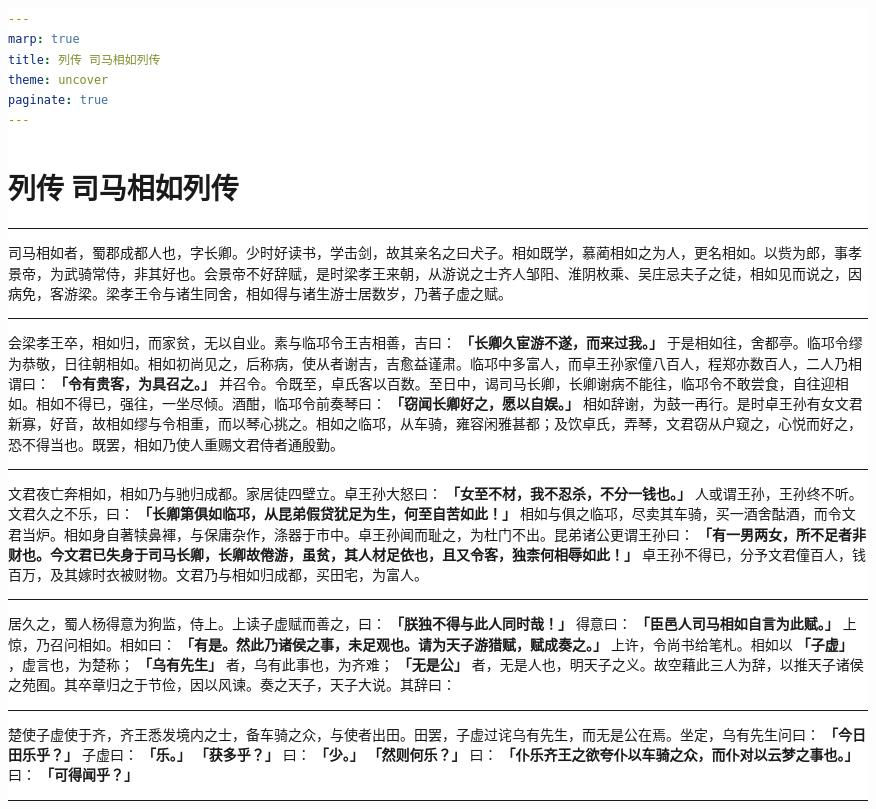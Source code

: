 ```yaml
---
marp: true
title: 列传 司马相如列传
theme: uncover
paginate: true
---
```


# 列传 司马相如列传

---

![](assets/audios/117/1.mp3)

司马相如者，蜀郡成都人也，字长卿。少时好读书，学击剑，故其亲名之曰犬子。相如既学，慕蔺相如之为人，更名相如。以赀为郎，事孝景帝，为武骑常侍，非其好也。会景帝不好辞赋，是时梁孝王来朝，从游说之士齐人邹阳、淮阴枚乘、吴庄忌夫子之徒，相如见而说之，因病免，客游梁。梁孝王令与诸生同舍，相如得与诸生游士居数岁，乃著子虚之赋。

---

![](assets/audios/117/2.mp3)

会梁孝王卒，相如归，而家贫，无以自业。素与临邛令王吉相善，吉曰： __「长卿久宦游不遂，而来过我。」__ 于是相如往，舍都亭。临邛令缪为恭敬，日往朝相如。相如初尚见之，后称病，使从者谢吉，吉愈益谨肃。临邛中多富人，而卓王孙家僮八百人，程郑亦数百人，二人乃相谓曰： __「令有贵客，为具召之。」__ 并召令。令既至，卓氏客以百数。至日中，谒司马长卿，长卿谢病不能往，临邛令不敢尝食，自往迎相如。相如不得已，强往，一坐尽倾。酒酣，临邛令前奏琴曰： __「窃闻长卿好之，愿以自娱。」__ 相如辞谢，为鼓一再行。是时卓王孙有女文君新寡，好音，故相如缪与令相重，而以琴心挑之。相如之临邛，从车骑，雍容闲雅甚都；及饮卓氏，弄琴，文君窃从户窥之，心悦而好之，恐不得当也。既罢，相如乃使人重赐文君侍者通殷勤。

---

![](assets/audios/117/3.mp3)

文君夜亡奔相如，相如乃与驰归成都。家居徒四壁立。卓王孙大怒曰： __「女至不材，我不忍杀，不分一钱也。」__ 人或谓王孙，王孙终不听。文君久之不乐，曰： __「长卿第俱如临邛，从昆弟假贷犹足为生，何至自苦如此！」__ 相如与俱之临邛，尽卖其车骑，买一酒舍酤酒，而令文君当炉。相如身自著犊鼻褌，与保庸杂作，涤器于市中。卓王孙闻而耻之，为杜门不出。昆弟诸公更谓王孙曰： __「有一男两女，所不足者非财也。今文君已失身于司马长卿，长卿故倦游，虽贫，其人材足依也，且又令客，独柰何相辱如此！」__ 卓王孙不得已，分予文君僮百人，钱百万，及其嫁时衣被财物。文君乃与相如归成都，买田宅，为富人。

---

![](assets/audios/117/4.mp3)

居久之，蜀人杨得意为狗监，侍上。上读子虚赋而善之，曰： __「朕独不得与此人同时哉！」__ 得意曰： __「臣邑人司马相如自言为此赋。」__ 上惊，乃召问相如。相如曰： __「有是。然此乃诸侯之事，未足观也。请为天子游猎赋，赋成奏之。」__ 上许，令尚书给笔札。相如以 __「子虚」__ ，虚言也，为楚称； __「乌有先生」__ 者，乌有此事也，为齐难； __「无是公」__ 者，无是人也，明天子之义。故空藉此三人为辞，以推天子诸侯之苑囿。其卒章归之于节俭，因以风谏。奏之天子，天子大说。其辞曰：

---

![](assets/audios/117/5.mp3)

楚使子虚使于齐，齐王悉发境内之士，备车骑之众，与使者出田。田罢，子虚过诧乌有先生，而无是公在焉。坐定，乌有先生问曰： __「今日田乐乎？」__ 子虚曰： __「乐。」__  __「获多乎？」__ 曰： __「少。」__  __「然则何乐？」__ 曰： __「仆乐齐王之欲夸仆以车骑之众，而仆对以云梦之事也。」__ 曰： __「可得闻乎？」__ 

---

![](assets/audios/117/6.mp3)
